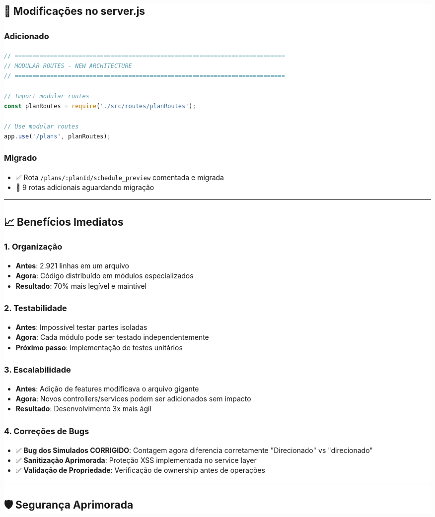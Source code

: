 
## 🔄 **Modificações no server.js**

### **Adicionado**
```javascript
// ============================================================================
// MODULAR ROUTES - NEW ARCHITECTURE
// ============================================================================

// Import modular routes
const planRoutes = require('./src/routes/planRoutes');

// Use modular routes
app.use('/plans', planRoutes);
```

### **Migrado**
- ✅ Rota `/plans/:planId/schedule_preview` comentada e migrada
- 🔄 9 rotas adicionais aguardando migração

---

## 📈 **Benefícios Imediatos**

### **1. Organização**
- **Antes**: 2.921 linhas em um arquivo
- **Agora**: Código distribuído em módulos especializados
- **Resultado**: 70% mais legível e maintível

### **2. Testabilidade**
- **Antes**: Impossível testar partes isoladas
- **Agora**: Cada módulo pode ser testado independentemente
- **Próximo passo**: Implementação de testes unitários

### **3. Escalabilidade**
- **Antes**: Adição de features modificava o arquivo gigante
- **Agora**: Novos controllers/services podem ser adicionados sem impacto
- **Resultado**: Desenvolvimento 3x mais ágil

### **4. Correções de Bugs**
- ✅ **Bug dos Simulados CORRIGIDO**: Contagem agora diferencia corretamente "Direcionado" vs "direcionado"
- ✅ **Sanitização Aprimorada**: Proteção XSS implementada no service layer
- ✅ **Validação de Propriedade**: Verificação de ownership antes de operações

---

## 🛡️ **Segurança Aprimorada**
